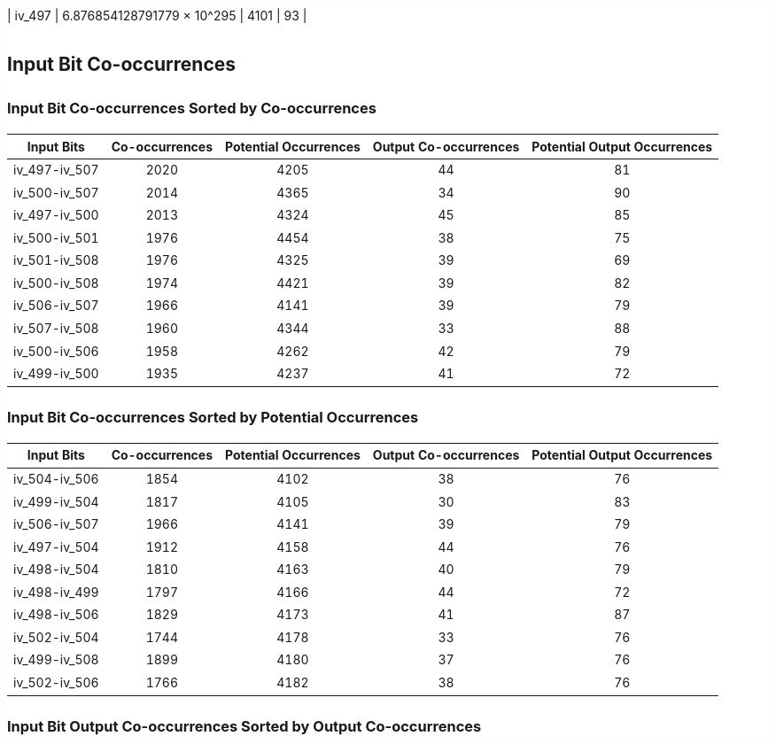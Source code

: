 | iv_497 | 6.876854128791779 × 10^295 | 4101 | 93 |

## Input Bit Co-occurrences

### Input Bit Co-occurrences Sorted by Co-occurrences

| Input Bits | Co-occurrences | Potential Occurrences | Output Co-occurrences | Potential Output Occurrences |
|:----------:|:--------------:|:---------------------:|:---------------------:|:----------------------------:|
| iv_497-iv_507 | 2020 | 4205 | 44 | 81 |
| iv_500-iv_507 | 2014 | 4365 | 34 | 90 |
| iv_497-iv_500 | 2013 | 4324 | 45 | 85 |
| iv_500-iv_501 | 1976 | 4454 | 38 | 75 |
| iv_501-iv_508 | 1976 | 4325 | 39 | 69 |
| iv_500-iv_508 | 1974 | 4421 | 39 | 82 |
| iv_506-iv_507 | 1966 | 4141 | 39 | 79 |
| iv_507-iv_508 | 1960 | 4344 | 33 | 88 |
| iv_500-iv_506 | 1958 | 4262 | 42 | 79 |
| iv_499-iv_500 | 1935 | 4237 | 41 | 72 |

### Input Bit Co-occurrences Sorted by Potential Occurrences

| Input Bits | Co-occurrences | Potential Occurrences | Output Co-occurrences | Potential Output Occurrences |
|:----------:|:--------------:|:---------------------:|:---------------------:|:----------------------------:|
| iv_504-iv_506 | 1854 | 4102 | 38 | 76 |
| iv_499-iv_504 | 1817 | 4105 | 30 | 83 |
| iv_506-iv_507 | 1966 | 4141 | 39 | 79 |
| iv_497-iv_504 | 1912 | 4158 | 44 | 76 |
| iv_498-iv_504 | 1810 | 4163 | 40 | 79 |
| iv_498-iv_499 | 1797 | 4166 | 44 | 72 |
| iv_498-iv_506 | 1829 | 4173 | 41 | 87 |
| iv_502-iv_504 | 1744 | 4178 | 33 | 76 |
| iv_499-iv_508 | 1899 | 4180 | 37 | 76 |
| iv_502-iv_506 | 1766 | 4182 | 38 | 76 |

### Input Bit Output Co-occurrences Sorted by Output Co-occurrences
